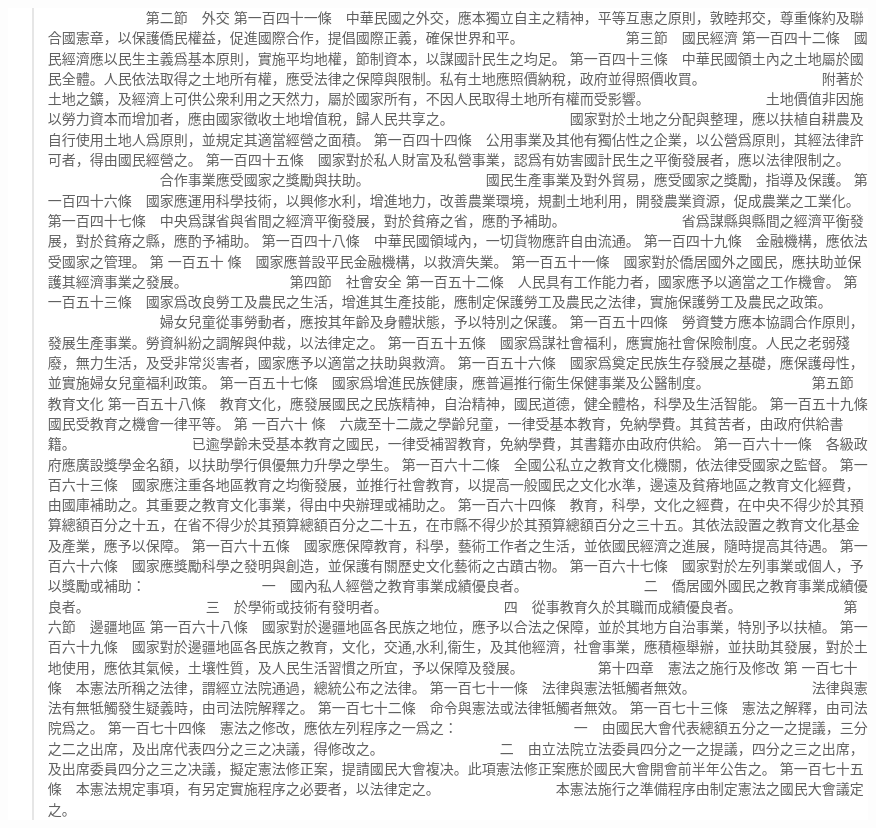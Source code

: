 > 　　　　　　　第二節　外交
> 第一百四十一條　中華民國之外交，應本獨立自主之精神，平等互惠之原則，敦睦邦交，尊重條約及聯合國憲章，以保護僑民權益，促進國際合作，提倡國際正義，確保世界和平。
> 　　　　　　　第三節　國民經濟
> 第一百四十二條　國民經濟應以民生主義爲基本原則，實施平均地權，節制資本，以謀國計民生之均足。
> 第一百四十三條　中華民國領土內之土地屬於國民全體。人民依法取得之土地所有權，應受法律之保障與限制。私有土地應照價納稅，政府並得照價收買。
> 　　　　　　　　附著於土地之鑛，及經濟上可供公衆利用之天然力，屬於國家所有，不因人民取得土地所有權而受影響。
> 　　　　　　　　土地價值非因施以勞力資本而增加者，應由國家徵收土地增值稅，歸人民共享之。
> 　　　　　　　　國家對於土地之分配與整理，應以扶植自耕農及自行使用土地人爲原則，並規定其適當經營之面積。
> 第一百四十四條　公用事業及其他有獨佔性之企業，以公營爲原則，其經法律許可者，得由國民經營之。
> 第一百四十五條　國家對於私人財富及私營事業，認爲有妨害國計民生之平衡發展者，應以法律限制之。
> 　　　　　　　　合作事業應受國家之獎勵與扶助。
> 　　　　　　　　國民生產事業及對外貿易，應受國家之獎勵，指導及保護。
> 第一百四十六條　國家應運用科學技術，以興修水利，增進地力，改善農業環境，規劃土地利用，開發農業資源，促成農業之工業化。
> 第一百四十七條　中央爲謀省與省間之經濟平衡發展，對於貧瘠之省，應酌予補助。
> 　　　　　　　　省爲謀縣與縣間之經濟平衡發展，對於貧瘠之縣，應酌予補助。
> 第一百四十八條　中華民國領域內，一切貨物應許自由流通。
> 第一百四十九條　金融機構，應依法受國家之管理。
> 第 一百五十 條　國家應普設平民金融機構，以救濟失業。
> 第一百五十一條　國家對於僑居國外之國民，應扶助並保護其經濟事業之發展。
> 　　　　　　　第四節　社會安全
> 第一百五十二條　人民具有工作能力者，國家應予以適當之工作機會。
> 第一百五十三條　國家爲改良勞工及農民之生活，增進其生產技能，應制定保護勞工及農民之法律，實施保護勞工及農民之政策。
> 　　　　　　　　婦女兒童從事勞動者，應按其年齡及身體狀態，予以特別之保護。
> 第一百五十四條　勞資雙方應本協調合作原則，發展生產事業。勞資糾紛之調解與仲裁，以法律定之。
> 第一百五十五條　國家爲謀社會福利，應實施社會保險制度。人民之老弱殘廢，無力生活，及受非常災害者，國家應予以適當之扶助與救濟。
> 第一百五十六條　國家爲奠定民族生存發展之基礎，應保護母性，並實施婦女兒童福利政策。
> 第一百五十七條　國家爲增進民族健康，應普遍推行衞生保健事業及公醫制度。
> 　　　　　　　第五節　教育文化
> 第一百五十八條　教育文化，應發展國民之民族精神，自治精神，國民道德，健全體格，科學及生活智能。
> 第一百五十九條　國民受教育之機會一律平等。
> 第 一百六十 條　六歲至十二歲之學齡兒童，一律受基本教育，免納學費。其貧苦者，由政府供給書籍。
> 　　　　　　　　已逾學齡未受基本教育之國民，一律受補習教育，免納學費，其書籍亦由政府供給。
> 第一百六十一條　各級政府應廣設獎學金名額，以扶助學行俱優無力升學之學生。
> 第一百六十二條　全國公私立之教育文化機關，依法律受國家之監督。
> 第一百六十三條　國家應注重各地區教育之均衡發展，並推行社會教育，以提高一般國民之文化水準，邊遠及貧瘠地區之教育文化經費，由國庫補助之。其重要之教育文化事業，得由中央辦理或補助之。
> 第一百六十四條　教育，科學，文化之經費，在中央不得少於其預算總額百分之十五，在省不得少於其預算總額百分之二十五，在市縣不得少於其預算總額百分之三十五。其依法設置之教育文化基金及產業，應予以保障。
> 第一百六十五條　國家應保障教育，科學，藝術工作者之生活，並依國民經濟之進展，隨時提高其待遇。
> 第一百六十六條　國家應獎勵科學之發明與創造，並保護有關歷史文化藝術之古蹟古物。
> 第一百六十七條　國家對於左列事業或個人，予以獎勵或補助：
> 　　　　　　　　一　國內私人經營之教育事業成績優良者。
> 　　　　　　　　二　僑居國外國民之教育事業成績優良者。
> 　　　　　　　　三　於學術或技術有發明者。
> 　　　　　　　　四　從事教育久於其職而成績優良者。
> 　　　　　　　第六節　邊疆地區
> 第一百六十八條　國家對於邊疆地區各民族之地位，應予以合法之保障，並於其地方自治事業，特別予以扶植。
> 第一百六十九條　國家對於邊疆地區各民族之教育，文化，交通,水利,衞生，及其他經濟，社會事業，應積極舉辦，並扶助其發展，對於土地使用，應依其氣候，土壤性質，及人民生活習慣之所宜，予以保障及發展。
> 　　　　　第十四章　憲法之施行及修改
> 第 一百七十 條　本憲法所稱之法律，謂經立法院通過，總統公布之法律。
> 第一百七十一條　法律與憲法牴觸者無效。
> 　　　　　　　　法律與憲法有無牴觸發生疑義時，由司法院解釋之。
> 第一百七十二條　命令與憲法或法律牴觸者無效。
> 第一百七十三條　憲法之解釋，由司法院爲之。
> 第一百七十四條　憲法之修改，應依左列程序之一爲之：
> 　　　　　　　　一　由國民大會代表總額五分之一之提議，三分之二之出席，及出席代表四分之三之决議，得修改之。
> 　　　　　　　　二　由立法院立法委員四分之一之提議，四分之三之出席，及出席委員四分之三之决議，擬定憲法修正案，提請國民大會複决。此項憲法修正案應於國民大會開會前半年公吿之。
> 第一百七十五條　本憲法規定事項，有另定實施程序之必要者，以法律定之。
> 　　　　　　　　本憲法施行之準備程序由制定憲法之國民大會議定之。

